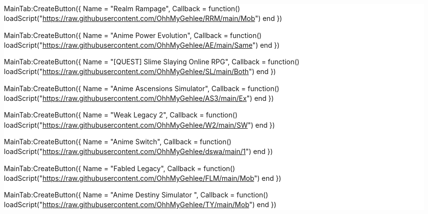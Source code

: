 MainTab:CreateButton({
    Name = "Realm Rampage",
    Callback = function()
        loadScript("https://raw.githubusercontent.com/OhhMyGehlee/RRM/main/Mob")
    end
})

MainTab:CreateButton({
    Name = "Anime Power Evolution",
    Callback = function()
        loadScript("https://raw.githubusercontent.com/OhhMyGehlee/AE/main/Same")
    end
})

MainTab:CreateButton({
    Name = "[QUEST] Slime Slaying Online RPG",
    Callback = function()
        loadScript("https://raw.githubusercontent.com/OhhMyGehlee/SL/main/Both")
    end
})

MainTab:CreateButton({
    Name = "Anime Ascensions Simulator",
    Callback = function()
        loadScript("https://raw.githubusercontent.com/OhhMyGehlee/AS3/main/Ex")
    end
})

MainTab:CreateButton({
    Name = "Weak Legacy 2",
    Callback = function()
        loadScript("https://raw.githubusercontent.com/OhhMyGehlee/W2/main/SW")
    end
})

MainTab:CreateButton({
    Name = "Anime Switch",
    Callback = function()
        loadScript("https://raw.githubusercontent.com/OhhMyGehlee/dswa/main/1")
    end
})

MainTab:CreateButton({
    Name = "Fabled Legacy",
    Callback = function()
        loadScript("https://raw.githubusercontent.com/OhhMyGehlee/FLM/main/Mob")
    end
})

MainTab:CreateButton({
    Name = "Anime Destiny Simulator ",
    Callback = function()
        loadScript("https://raw.githubusercontent.com/OhhMyGehlee/TY/main/Mob")
    end
})
